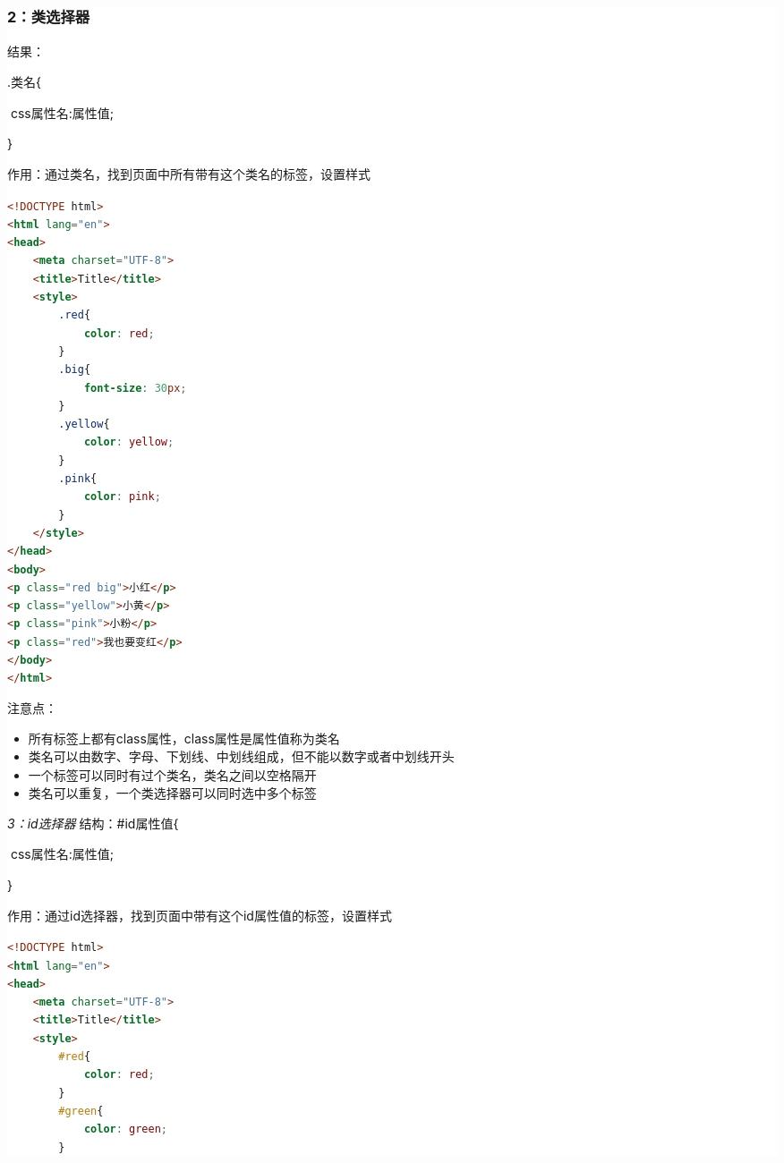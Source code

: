 ### **2：类选择器**
结果：

.类名{

​ css属性名:属性值;

}

作用：通过类名，找到页面中所有带有这个类名的标签，设置样式
```html
<!DOCTYPE html>
<html lang="en">
<head>
    <meta charset="UTF-8">
    <title>Title</title>
    <style>
        .red{
            color: red;
        }
        .big{
            font-size: 30px;
        }
        .yellow{
            color: yellow;
        }
        .pink{
            color: pink;
        }
    </style>
</head>
<body>
<p class="red big">小红</p>
<p class="yellow">小黄</p>
<p class="pink">小粉</p>
<p class="red">我也要变红</p>
</body>
</html>
```
注意点：

* 所有标签上都有class属性，class属性是属性值称为类名
* 类名可以由数字、字母、下划线、中划线组成，但不能以数字或者中划线开头
* 一个标签可以同时有过个类名，类名之间以空格隔开
* 类名可以重复，一个类选择器可以同时选中多个标签

*3：id选择器*
结构：#id属性值{

​ css属性名:属性值;

}

作用：通过id选择器，找到页面中带有这个id属性值的标签，设置样式
```html
<!DOCTYPE html>
<html lang="en">
<head>
    <meta charset="UTF-8">
    <title>Title</title>
    <style>
        #red{
            color: red;
        }
        #green{
            color: green;
        }
```